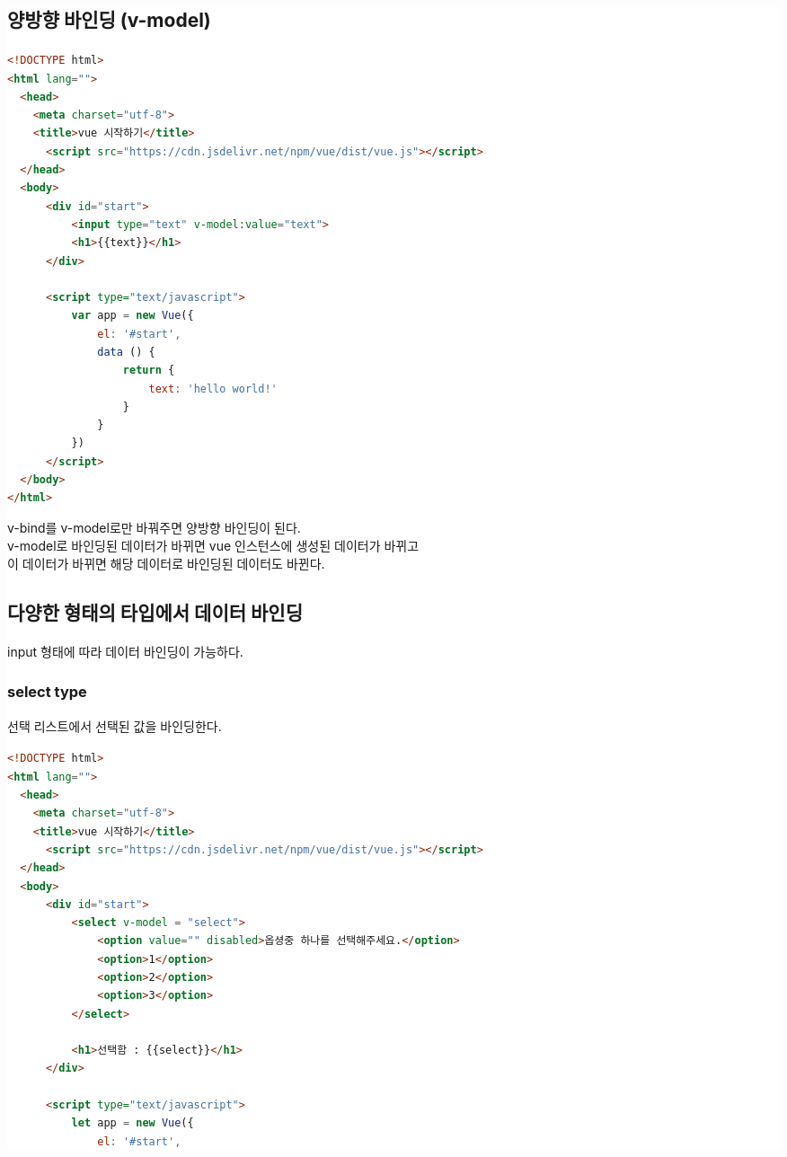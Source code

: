 ## 양방향 바인딩 (v-model)

```html
<!DOCTYPE html>
<html lang="">
  <head>
    <meta charset="utf-8">
    <title>vue 시작하기</title>
      <script src="https://cdn.jsdelivr.net/npm/vue/dist/vue.js"></script>
  </head>
  <body>
      <div id="start">
          <input type="text" v-model:value="text">
          <h1>{{text}}</h1>
      </div>

      <script type="text/javascript">
          var app = new Vue({
              el: '#start',
              data () {
                  return {
                      text: 'hello world!'
                  }
              }
          })
      </script>
  </body>
</html>
```

v-bind를 v-model로만 바꿔주면 양방향 바인딩이 된다.  
v-model로 바인딩된 데이터가 바뀌면 vue 인스턴스에 생성된 데이터가 바뀌고  
이 데이터가 바뀌면 해당 데이터로 바인딩된 데이터도 바뀐다.  

## 다양한 형태의 타입에서 데이터 바인딩
input 형태에 따라 데이터 바인딩이 가능하다.  

### select type
선택 리스트에서 선택된 값을 바인딩한다.  

```html
<!DOCTYPE html>
<html lang="">
  <head>
    <meta charset="utf-8">
    <title>vue 시작하기</title>
      <script src="https://cdn.jsdelivr.net/npm/vue/dist/vue.js"></script>
  </head>
  <body>
      <div id="start">
          <select v-model = "select">
              <option value="" disabled>옵셩중 하나를 선택해주세요.</option>
              <option>1</option>
              <option>2</option>
              <option>3</option>
          </select>

          <h1>선택함 : {{select}}</h1>
      </div>

      <script type="text/javascript">
          let app = new Vue({
              el: '#start',
```